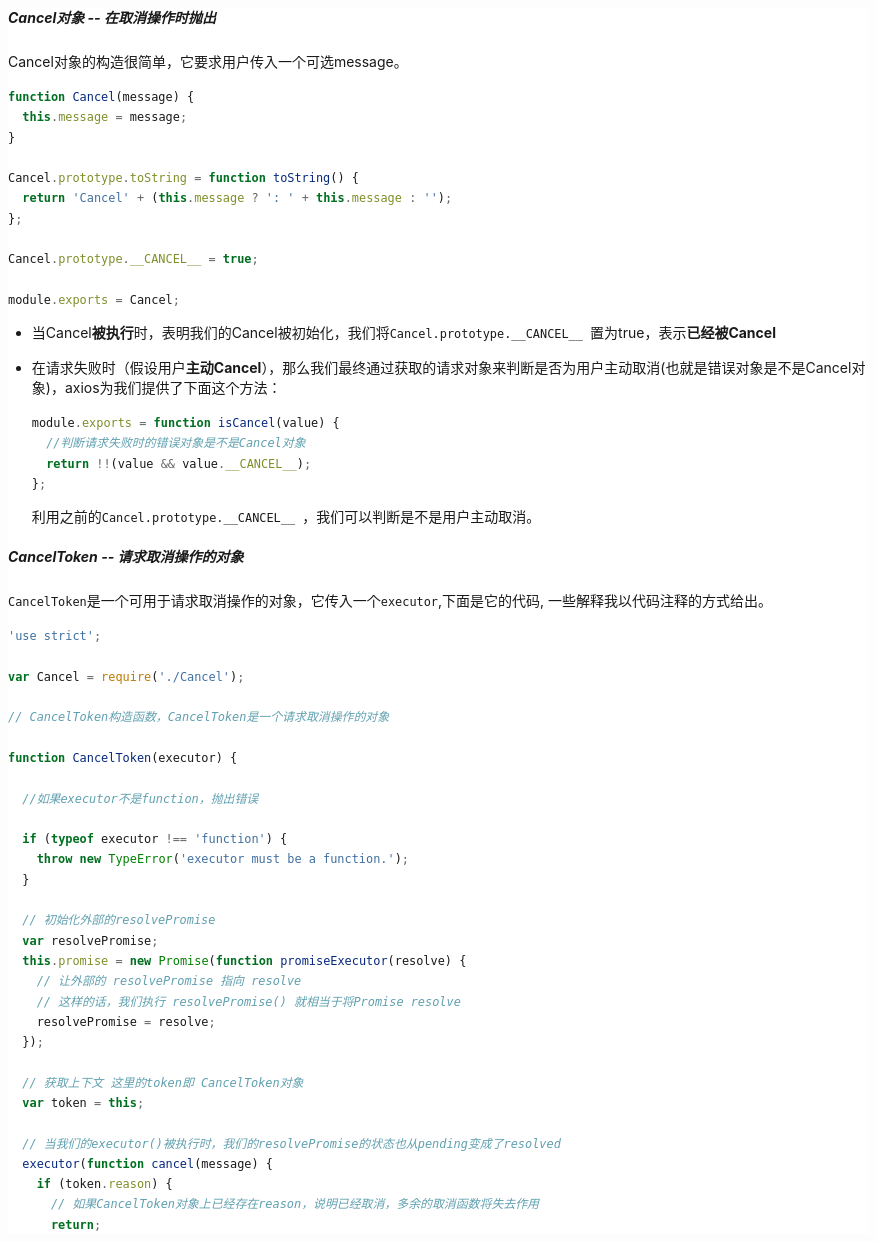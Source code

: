 

##### Cancel对象 -- 在取消操作时抛出

Cancel对象的构造很简单，它要求用户传入一个可选message。

```javascript
function Cancel(message) {
  this.message = message;
}

Cancel.prototype.toString = function toString() {
  return 'Cancel' + (this.message ? ': ' + this.message : '');
};

Cancel.prototype.__CANCEL__ = true;

module.exports = Cancel;
```

- 当Cancel**被执行**时，表明我们的Cancel被初始化，我们将`Cancel.prototype.__CANCEL__ `置为true，表示**已经被Cancel**

- 在请求失败时（假设用户**主动Cancel**），那么我们最终通过获取的请求对象来判断是否为用户主动取消(也就是错误对象是不是Cancel对象)，axios为我们提供了下面这个方法：

  ```javascript
  module.exports = function isCancel(value) {
    //判断请求失败时的错误对象是不是Cancel对象
    return !!(value && value.__CANCEL__);
  };
  ```

  利用之前的`Cancel.prototype.__CANCEL__ `，我们可以判断是不是用户主动取消。



##### CancelToken -- 请求取消操作的对象

`CancelToken`是一个可用于请求取消操作的对象，它传入一个`executor`,下面是它的代码, 一些解释我以代码注释的方式给出。

```javascript
'use strict';

var Cancel = require('./Cancel');

// CancelToken构造函数，CancelToken是一个请求取消操作的对象

function CancelToken(executor) {
  
  //如果executor不是function，抛出错误
    
  if (typeof executor !== 'function') {
    throw new TypeError('executor must be a function.');
  }

  // 初始化外部的resolvePromise
  var resolvePromise;
  this.promise = new Promise(function promiseExecutor(resolve) {
    // 让外部的 resolvePromise 指向 resolve
    // 这样的话，我们执行 resolvePromise() 就相当于将Promise resolve
    resolvePromise = resolve;
  });
	
  // 获取上下文 这里的token即 CancelToken对象
  var token = this;
  
  // 当我们的executor()被执行时，我们的resolvePromise的状态也从pending变成了resolved
  executor(function cancel(message) {
    if (token.reason) {
      // 如果CancelToken对象上已经存在reason，说明已经取消，多余的取消函数将失去作用
      return;
```